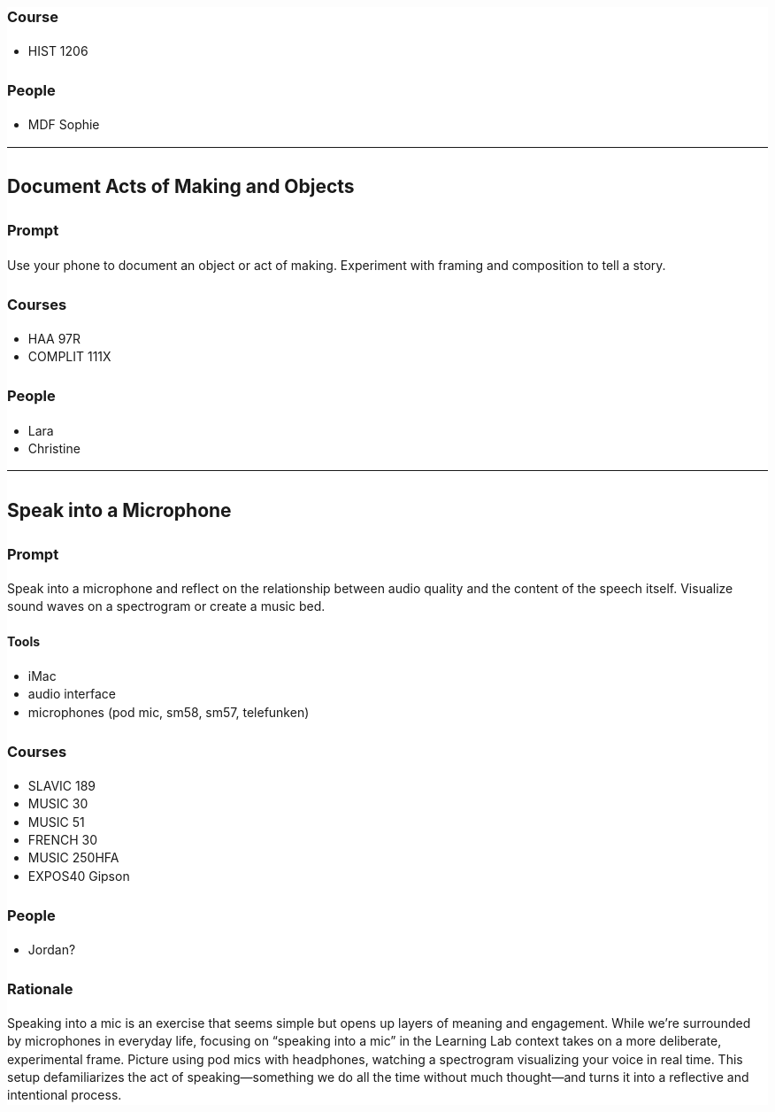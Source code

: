 ### Course
* HIST 1206

### People
* MDF Sophie

---

## Document Acts of Making and Objects
### Prompt
Use your phone to document an object or act of making. Experiment with framing and composition to tell a story.

### Courses
* HAA 97R
* COMPLIT 111X

### People
* Lara
* Christine

---

## Speak into a Microphone
### Prompt
Speak into a microphone and reflect on the relationship between audio quality and the content of the speech itself. Visualize sound waves on a spectrogram or create a music bed.

#### Tools
- iMac
- audio interface
- microphones (pod mic, sm58, sm57, telefunken)

### Courses
* SLAVIC 189
* MUSIC 30
* MUSIC 51
* FRENCH 30
* MUSIC 250HFA
* EXPOS40 Gipson

### People
* Jordan?

### Rationale
Speaking into a mic is an exercise that seems simple but opens up layers of meaning and engagement. While we’re surrounded by microphones in everyday life, focusing on “speaking into a mic” in the Learning Lab context takes on a more deliberate, experimental frame. Picture using pod mics with headphones, watching a spectrogram visualizing your voice in real time. This setup defamiliarizes the act of speaking—something we do all the time without much thought—and turns it into a reflective and intentional process.

